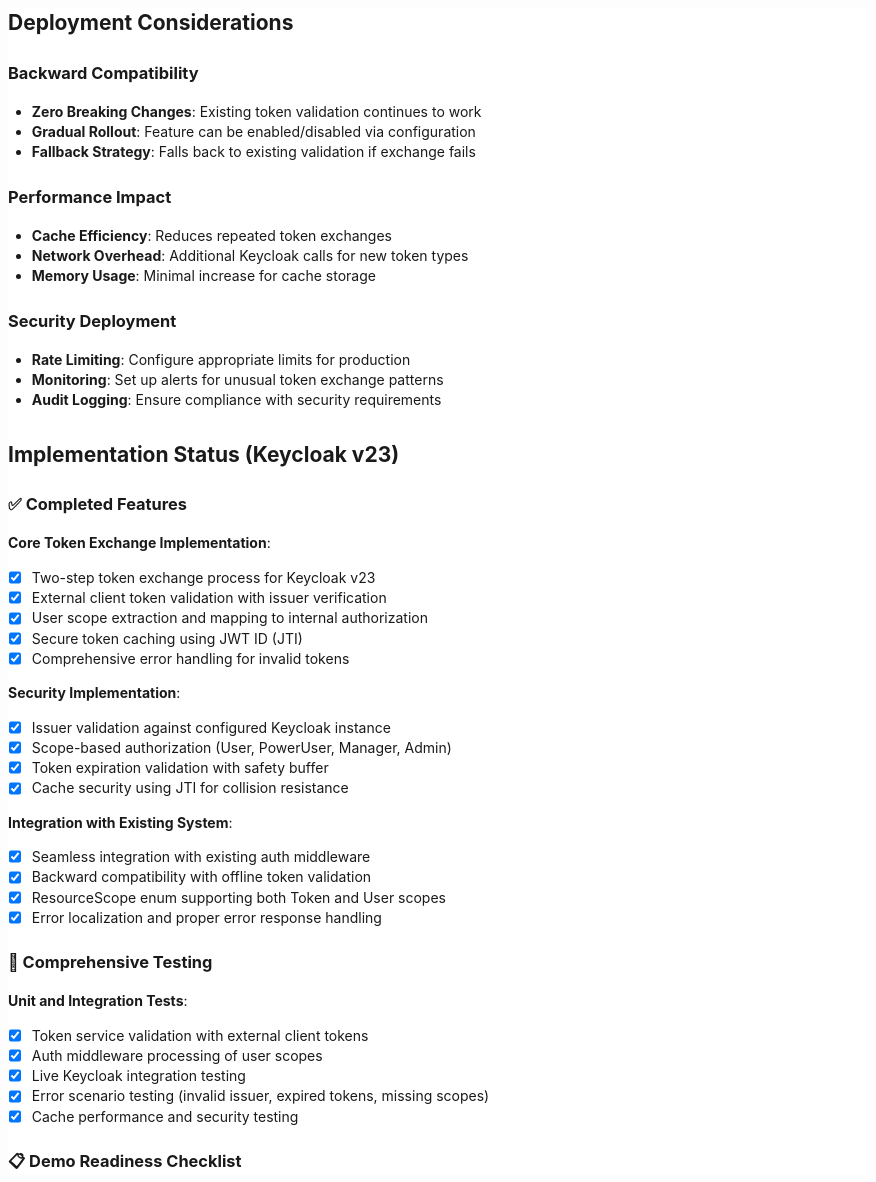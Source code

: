 ## Deployment Considerations

### Backward Compatibility
- **Zero Breaking Changes**: Existing token validation continues to work
- **Gradual Rollout**: Feature can be enabled/disabled via configuration
- **Fallback Strategy**: Falls back to existing validation if exchange fails

### Performance Impact
- **Cache Efficiency**: Reduces repeated token exchanges
- **Network Overhead**: Additional Keycloak calls for new token types
- **Memory Usage**: Minimal increase for cache storage

### Security Deployment
- **Rate Limiting**: Configure appropriate limits for production
- **Monitoring**: Set up alerts for unusual token exchange patterns
- **Audit Logging**: Ensure compliance with security requirements

## Implementation Status (Keycloak v23)

### ✅ Completed Features

**Core Token Exchange Implementation**:
- [x] Two-step token exchange process for Keycloak v23
- [x] External client token validation with issuer verification
- [x] User scope extraction and mapping to internal authorization
- [x] Secure token caching using JWT ID (JTI)
- [x] Comprehensive error handling for invalid tokens

**Security Implementation**:
- [x] Issuer validation against configured Keycloak instance
- [x] Scope-based authorization (User, PowerUser, Manager, Admin)
- [x] Token expiration validation with safety buffer
- [x] Cache security using JTI for collision resistance

**Integration with Existing System**:
- [x] Seamless integration with existing auth middleware
- [x] Backward compatibility with offline token validation
- [x] ResourceScope enum supporting both Token and User scopes
- [x] Error localization and proper error response handling

### 🧪 Comprehensive Testing

**Unit and Integration Tests**:
- [x] Token service validation with external client tokens
- [x] Auth middleware processing of user scopes
- [x] Live Keycloak integration testing
- [x] Error scenario testing (invalid issuer, expired tokens, missing scopes)
- [x] Cache performance and security testing

### 📋 Demo Readiness Checklist
